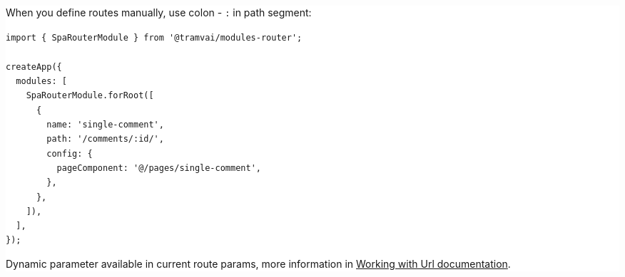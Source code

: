 When you define routes manually, use colon - `:` in path segment:

```tsx
import { SpaRouterModule } from '@tramvai/modules-router';

createApp({
  modules: [
    SpaRouterModule.forRoot([
      {
        name: 'single-comment',
        path: '/comments/:id/',
        config: {
          pageComponent: '@/pages/single-comment',
        },
      },
    ]),
  ],
});
```

Dynamic parameter available in current route params, more information in [Working with Url documentation](03-features/07-routing/03-working-with-url.md#route-params).
